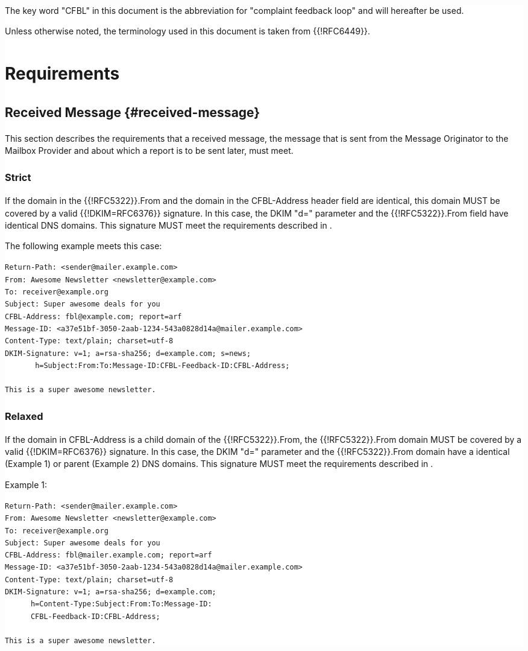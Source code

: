 The key word "CFBL" in this document is the abbreviation for "complaint feedback loop" and will hereafter be used.

Unless otherwise noted, the terminology used in this document is taken from {{!RFC6449}}.

# Requirements

## Received Message {#received-message}
This section describes the requirements that a received message, the message that is sent from the Message Originator to the Mailbox Provider and about which a report is to be sent later, must meet.

### Strict
If the domain in the {{!RFC5322}}.From and the domain in the CFBL-Address header field are identical, this domain MUST be covered by a valid
{{!DKIM=RFC6376}} signature. In this case, the DKIM "d=" parameter and the {{!RFC5322}}.From field have identical DNS domains.
This signature MUST meet the requirements described in [](#received-message-dkim-signature).

The following example meets this case:

~~~
Return-Path: <sender@mailer.example.com>
From: Awesome Newsletter <newsletter@example.com>
To: receiver@example.org
Subject: Super awesome deals for you
CFBL-Address: fbl@example.com; report=arf
Message-ID: <a37e51bf-3050-2aab-1234-543a0828d14a@mailer.example.com>
Content-Type: text/plain; charset=utf-8
DKIM-Signature: v=1; a=rsa-sha256; d=example.com; s=news;
       h=Subject:From:To:Message-ID:CFBL-Feedback-ID:CFBL-Address;

This is a super awesome newsletter.
~~~

### Relaxed
If the domain in CFBL-Address is a child domain of the {{!RFC5322}}.From, the {{!RFC5322}}.From domain MUST be covered by a valid {{!DKIM=RFC6376}} signature. 
In this case, the DKIM "d=" parameter and the {{!RFC5322}}.From domain have a identical (Example 1) or parent (Example 2) DNS domains.
This signature MUST meet the requirements described in [](#received-message-dkim-signature).

Example 1:

~~~
Return-Path: <sender@mailer.example.com>
From: Awesome Newsletter <newsletter@example.com>
To: receiver@example.org
Subject: Super awesome deals for you
CFBL-Address: fbl@mailer.example.com; report=arf
Message-ID: <a37e51bf-3050-2aab-1234-543a0828d14a@mailer.example.com>
Content-Type: text/plain; charset=utf-8
DKIM-Signature: v=1; a=rsa-sha256; d=example.com;
      h=Content-Type:Subject:From:To:Message-ID:
      CFBL-Feedback-ID:CFBL-Address;

This is a super awesome newsletter.
~~~
